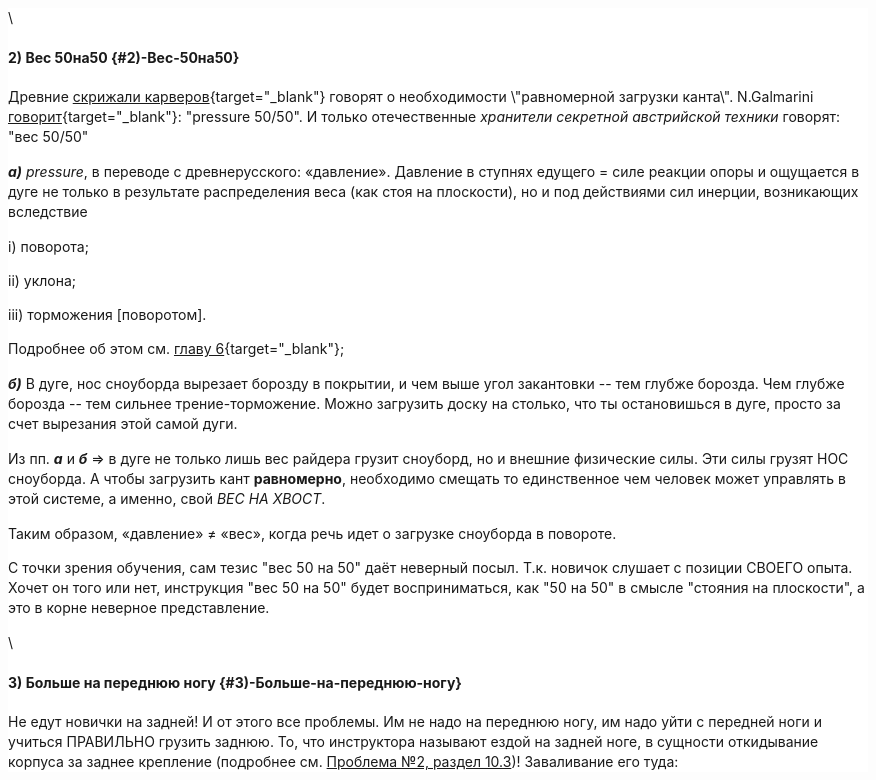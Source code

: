 \

#### 2) Вес 50на50 {#2)-Вес-50на50}

Древние [скрижали
карверов](https://web.archive.org/web/20090321062725/http://carve.ru/CoreFour#_The_Core_Four_){target="_blank"}
говорят о необходимости \"равномерной загрузки канта\". N.Galmarini
[говорит](https://web.archive.org/web/20090321062725/http://carve.ru/CoreFour#_The_Core_Four_){target="_blank"}:
\"pressure 50/50\". И только отечественные *хранители секретной
австрийской техники* говорят: \"вес 50/50\"

***а)*** *pressure*, в переводе с древнерусского: «давление». Давление в
ступнях едущего = силе реакции опоры и ощущается в дуге не только в
результате распределения веса (как стоя на плоскости), но и под
действиями сил инерции, возникающих вследствие

i\) поворота;

ii\) уклона; 

iii\) торможения \[поворотом\]. 

Подробнее об этом см. [главу
6](https://web.archive.org/web/20090321062725/http://carve.ru/CoreFour#_The_Core_Four_){target="_blank"};

***б)*** В дуге, нос сноуборда вырезает борозду в покрытии, и чем выше
угол закантовки -- тем глубже борозда. Чем глубже борозда -- тем сильнее
трение-торможение. Можно загрузить доску на столько, что ты остановишься
в дуге, просто за счет вырезания этой самой дуги.

Из пп. ***а*** и ***б*** =\> в дуге не только лишь вес райдера грузит
сноуборд, но и внешние физические силы. Эти силы грузят НОС сноуборда. А
чтобы загрузить кант **равномерно**, необходимо смещать то единственное
чем человек может управлять в этой системе, а именно, свой *ВЕС НА
ХВОСТ*. 

Таким образом, «давление» ≠ «вес», когда речь идет о загрузке сноуборда
в повороте.

С точки зрения обучения, сам тезис \"вес 50 на 50\" даёт неверный посыл.
Т.к. новичок слушает с позиции СВОЕГО опыта. Хочет он того или нет,
инструкция \"вес 50 на 50\" будет восприниматься, как \"50 на 50\" в
смысле \"стояния на плоскости\", а это в корне неверное представление.

\

#### 3) Больше на переднюю ногу {#3)-Больше-на-переднюю-ногу}

Не едут новички на задней! И от этого все проблемы. Им не надо на
переднюю ногу, им надо уйти с передней ноги и учиться ПРАВИЛЬНО грузить
заднюю. То, что инструктора называют ездой на задней ноге, в сущности
откидывание корпуса за заднее крепление (подробнее см. [Проблема №2,
раздел
10.3](/speed-10-22-3#10.3.2.-%D0%9F%D1%80%D0%BE%D0%B1%D0%BB%D0%B5%D0%BC%D0%B0-%E2%84%962.-%D0%9E%D1%82%D0%BA%D0%B8%D0%B4%D1%8B%D0%B2%D0%B0%D0%BD%D0%B8%D0%B5-%D0%97%D0%90-%D0%B7%D0%B0%D0%B4%D0%BD%D0%B5%D0%B5-%D0%BA%D1%80%D0%B5%D0%BF%D0%BB%D0%B5%D0%BD%D0%B8%D0%B5))!
Заваливание его туда:

